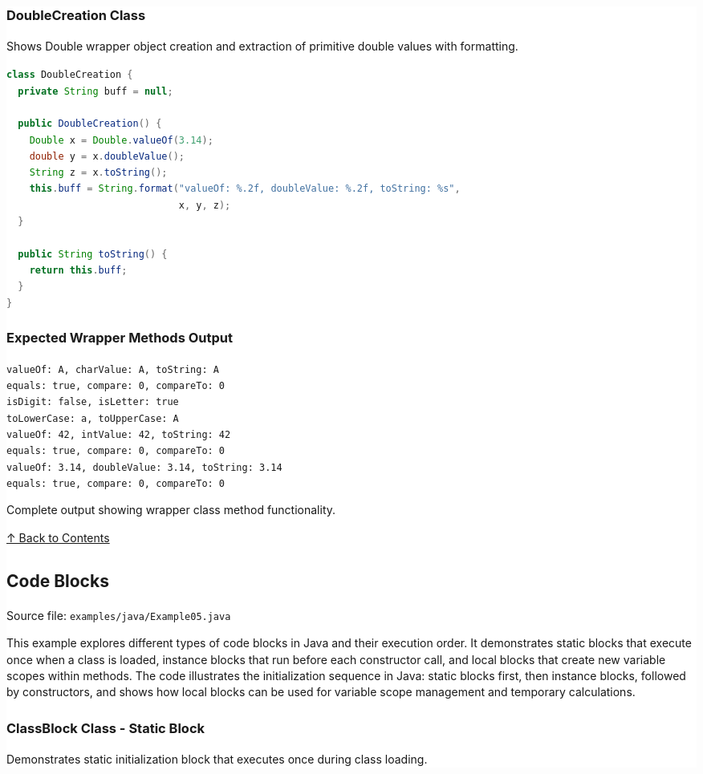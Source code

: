 ### DoubleCreation Class

Shows Double wrapper object creation and extraction of primitive double values with formatting.

```java
class DoubleCreation {
  private String buff = null;

  public DoubleCreation() {
    Double x = Double.valueOf(3.14);
    double y = x.doubleValue();
    String z = x.toString();
    this.buff = String.format("valueOf: %.2f, doubleValue: %.2f, toString: %s",
                              x, y, z);
  }

  public String toString() {
    return this.buff;
  }
}
```

### Expected Wrapper Methods Output

```
valueOf: A, charValue: A, toString: A
equals: true, compare: 0, compareTo: 0
isDigit: false, isLetter: true
toLowerCase: a, toUpperCase: A
valueOf: 42, intValue: 42, toString: 42
equals: true, compare: 0, compareTo: 0
valueOf: 3.14, doubleValue: 3.14, toString: 3.14
equals: true, compare: 0, compareTo: 0
```

Complete output showing wrapper class method functionality.

[↑ Back to Contents](#table-of-contents)



## Code Blocks

Source file: `examples/java/Example05.java`

This example explores different types of code blocks in Java and their execution order. It demonstrates static blocks that execute once when a class is loaded, instance blocks that run before each constructor call, and local blocks that create new variable scopes within methods. The code illustrates the initialization sequence in Java: static blocks first, then instance blocks, followed by constructors, and shows how local blocks can be used for variable scope management and temporary calculations.

### ClassBlock Class - Static Block

Demonstrates static initialization block that executes once during class loading.
